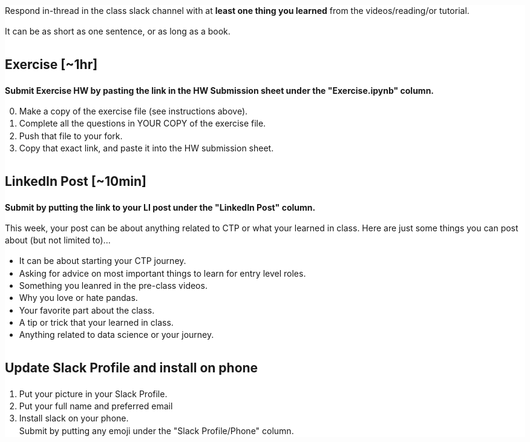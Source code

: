 Respond in-thread in the class slack channel with at __least one thing you learned__ from the videos/reading/or tutorial.  

It can be as short as one sentence, or as long as a book. 

## Exercise [~1hr] 
**Submit Exercise HW by pasting the link in the HW Submission sheet under the "Exercise.ipynb" column.**

0. Make a copy of the exercise file (see instructions above).
0. Complete all the questions in YOUR COPY of the exercise file.
0. Push that file to your fork. 
0. Copy that exact link, and paste it into the HW submission sheet. 


## LinkedIn Post [~10min]
__Submit by putting the link to your LI post under the "LinkedIn Post" column.__

This week, your post can be about anything related to CTP or what your learned in class. Here are just some things you can post about (but not limited to)...
* It can be about starting your CTP journey. 
* Asking for advice on most important things to learn for entry level roles. 
* Something you leanred in the pre-class videos. 
* Why you love or hate pandas. 
* Your favorite part about the class. 
* A tip or trick that your learned in class. 
* Anything related to data science or your journey. 

 

## Update Slack Profile and install on phone
1. Put your picture in your Slack Profile.
1. Put your full name and preferred email
1. Install slack on your phone.  
Submit by putting any emoji under the "Slack Profile/Phone" column.
